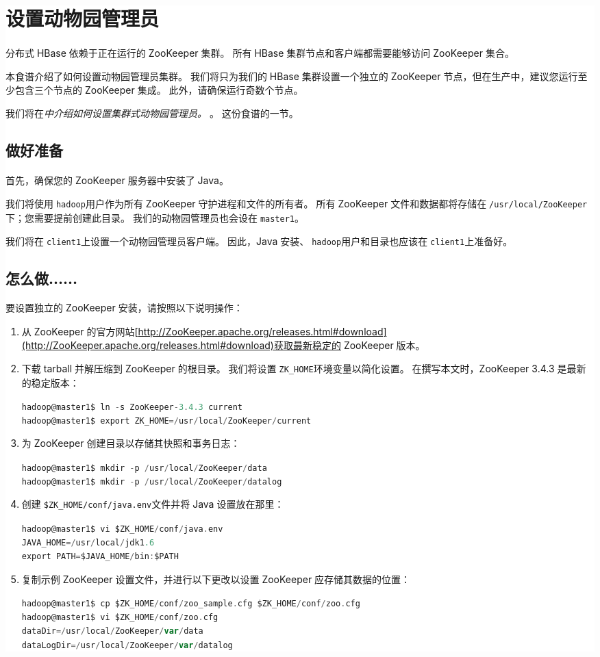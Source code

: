 # 设置动物园管理员

分布式 HBase 依赖于正在运行的 ZooKeeper 集群。 所有 HBase 集群节点和客户端都需要能够访问 ZooKeeper 集合。

本食谱介绍了如何设置动物园管理员集群。 我们将只为我们的 HBase 集群设置一个独立的 ZooKeeper 节点，但在生产中，建议您运行至少包含三个节点的 ZooKeeper 集成。 此外，请确保运行奇数个节点。

我们将在*中介绍如何设置集群式动物园管理员。* 。 这份食谱的一节。

## 做好准备

首先，确保您的 ZooKeeper 服务器中安装了 Java。

我们将使用 `hadoop`用户作为所有 ZooKeeper 守护进程和文件的所有者。 所有 ZooKeeper 文件和数据都将存储在 `/usr/local/ZooKeeper`下；您需要提前创建此目录。 我们的动物园管理员也会设在 `master1`。

我们将在 `client1`上设置一个动物园管理员客户端。 因此，Java 安装、 `hadoop`用户和目录也应该在 `client1`上准备好。

## 怎么做……

要设置独立的 ZooKeeper 安装，请按照以下说明操作：

1.  从 ZooKeeper 的官方网站[http://ZooKeeper.apache.org/releases.html#download](http://ZooKeeper.apache.org/releases.html#download)获取最新稳定的 ZooKeeper 版本。
2.  下载 tarball 并解压缩到 ZooKeeper 的根目录。 我们将设置 `ZK_HOME`环境变量以简化设置。 在撰写本文时，ZooKeeper 3.4.3 是最新的稳定版本：

    ```scala
    hadoop@master1$ ln -s ZooKeeper-3.4.3 current
    hadoop@master1$ export ZK_HOME=/usr/local/ZooKeeper/current

    ```

3.  为 ZooKeeper 创建目录以存储其快照和事务日志：

    ```scala
    hadoop@master1$ mkdir -p /usr/local/ZooKeeper/data
    hadoop@master1$ mkdir -p /usr/local/ZooKeeper/datalog

    ```

4.  创建 `$ZK_HOME/conf/java.env`文件并将 Java 设置放在那里：

    ```scala
    hadoop@master1$ vi $ZK_HOME/conf/java.env
    JAVA_HOME=/usr/local/jdk1.6
    export PATH=$JAVA_HOME/bin:$PATH

    ```

5.  复制示例 ZooKeeper 设置文件，并进行以下更改以设置 ZooKeeper 应存储其数据的位置：

    ```scala
    hadoop@master1$ cp $ZK_HOME/conf/zoo_sample.cfg $ZK_HOME/conf/zoo.cfg
    hadoop@master1$ vi $ZK_HOME/conf/zoo.cfg
    dataDir=/usr/local/ZooKeeper/var/data
    dataLogDir=/usr/local/ZooKeeper/var/datalog
